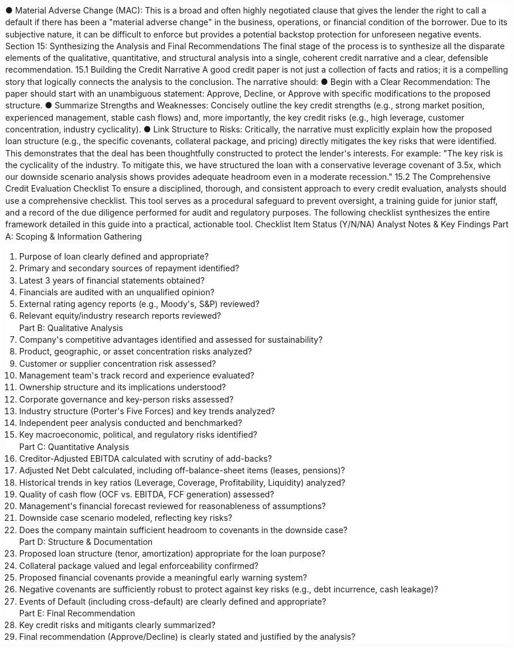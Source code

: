 ●	Material Adverse Change (MAC): This is a broad and often highly negotiated clause that gives the lender the right to call a default if there has been a "material adverse change" in the business, operations, or financial condition of the borrower. Due to its subjective nature, it can be difficult to enforce but provides a potential backstop protection for unforeseen negative events.
Section 15: Synthesizing the Analysis and Final Recommendations
The final stage of the process is to synthesize all the disparate elements of the qualitative, quantitative, and structural analysis into a single, coherent credit narrative and a clear, defensible recommendation.
15.1 Building the Credit Narrative
A good credit paper is not just a collection of facts and ratios; it is a compelling story that logically connects the analysis to the conclusion. The narrative should:
●	Begin with a Clear Recommendation: The paper should start with an unambiguous statement: Approve, Decline, or Approve with specific modifications to the proposed structure.
●	Summarize Strengths and Weaknesses: Concisely outline the key credit strengths (e.g., strong market position, experienced management, stable cash flows) and, more importantly, the key credit risks (e.g., high leverage, customer concentration, industry cyclicality).
●	Link Structure to Risks: Critically, the narrative must explicitly explain how the proposed loan structure (e.g., the specific covenants, collateral package, and pricing) directly mitigates the key risks that were identified. This demonstrates that the deal has been thoughtfully constructed to protect the lender's interests. For example: "The key risk is the cyclicality of the industry. To mitigate this, we have structured the loan with a conservative leverage covenant of 3.5x, which our downside scenario analysis shows provides adequate headroom even in a moderate recession."
15.2 The Comprehensive Credit Evaluation Checklist
To ensure a disciplined, thorough, and consistent approach to every credit evaluation, analysts should use a comprehensive checklist. This tool serves as a procedural safeguard to prevent oversight, a training guide for junior staff, and a record of the due diligence performed for audit and regulatory purposes. The following checklist synthesizes the entire framework detailed in this guide into a practical, actionable tool.
Checklist Item	Status (Y/N/NA)	Analyst Notes & Key Findings
Part A: Scoping & Information Gathering		
1. Purpose of loan clearly defined and appropriate?		
2. Primary and secondary sources of repayment identified?		
3. Latest 3 years of financial statements obtained?		
4. Financials are audited with an unqualified opinion?		
5. External rating agency reports (e.g., Moody's, S&P) reviewed?		
6. Relevant equity/industry research reports reviewed?		
Part B: Qualitative Analysis		
7. Company's competitive advantages identified and assessed for sustainability?		
8. Product, geographic, or asset concentration risks analyzed?		
9. Customer or supplier concentration risk assessed?		
10. Management team's track record and experience evaluated?		
11. Ownership structure and its implications understood?		
12. Corporate governance and key-person risks assessed?		
13. Industry structure (Porter's Five Forces) and key trends analyzed?		
14. Independent peer analysis conducted and benchmarked?		
15. Key macroeconomic, political, and regulatory risks identified?		
Part C: Quantitative Analysis		
16. Creditor-Adjusted EBITDA calculated with scrutiny of add-backs?		
17. Adjusted Net Debt calculated, including off-balance-sheet items (leases, pensions)?		
18. Historical trends in key ratios (Leverage, Coverage, Profitability, Liquidity) analyzed?		
19. Quality of cash flow (OCF vs. EBITDA, FCF generation) assessed?		
20. Management's financial forecast reviewed for reasonableness of assumptions?		
21. Downside case scenario modeled, reflecting key risks?		
22. Does the company maintain sufficient headroom to covenants in the downside case?		
Part D: Structure & Documentation		
23. Proposed loan structure (tenor, amortization) appropriate for the loan purpose?		
24. Collateral package valued and legal enforceability confirmed?		
25. Proposed financial covenants provide a meaningful early warning system?		
26. Negative covenants are sufficiently robust to protect against key risks (e.g., debt incurrence, cash leakage)?		
27. Events of Default (including cross-default) are clearly defined and appropriate?		
Part E: Final Recommendation		
28. Key credit risks and mitigants clearly summarized?		
29. Final recommendation (Approve/Decline) is clearly stated and justified by the analysis?		